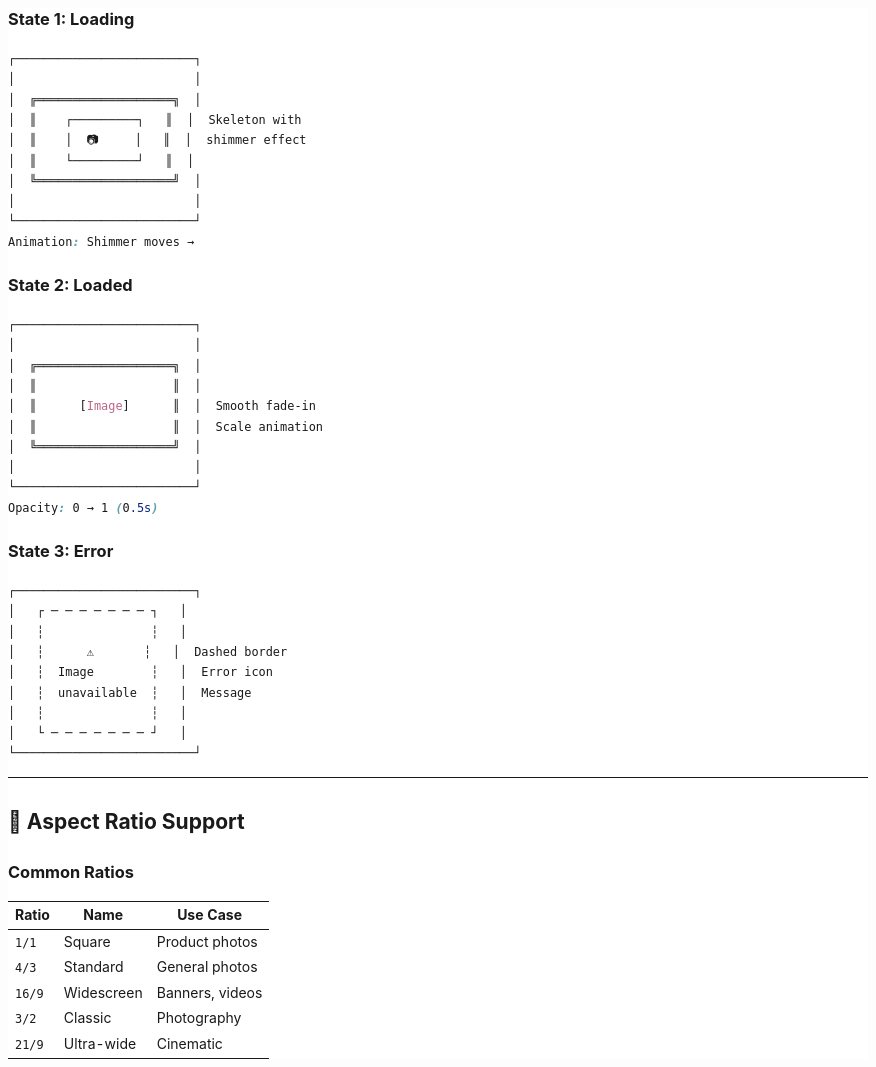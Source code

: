 ### State 1: Loading
```css
┌─────────────────────────┐
│                         │
│  ╔═══════════════════╗  │
│  ║    ┌─────────┐   ║  │  Skeleton with
│  ║    │  📷     │   ║  │  shimmer effect
│  ║    └─────────┘   ║  │
│  ╚═══════════════════╝  │
│                         │
└─────────────────────────┘
Animation: Shimmer moves →
```

### State 2: Loaded
```css
┌─────────────────────────┐
│                         │
│  ╔═══════════════════╗  │
│  ║                   ║  │
│  ║      [Image]      ║  │  Smooth fade-in
│  ║                   ║  │  Scale animation
│  ╚═══════════════════╝  │
│                         │
└─────────────────────────┘
Opacity: 0 → 1 (0.5s)
```

### State 3: Error
```css
┌─────────────────────────┐
│   ┌ ─ ─ ─ ─ ─ ─ ─ ┐   │
│   ┆               ┆   │
│   ┆      ⚠️       ┆   │  Dashed border
│   ┆  Image        ┆   │  Error icon
│   ┆  unavailable  ┆   │  Message
│   ┆               ┆   │
│   └ ─ ─ ─ ─ ─ ─ ─ ┘   │
└─────────────────────────┘
```

---

## 📐 Aspect Ratio Support

### Common Ratios
| Ratio | Name | Use Case |
|-------|------|----------|
| `1/1` | Square | Product photos |
| `4/3` | Standard | General photos |
| `16/9` | Widescreen | Banners, videos |
| `3/2` | Classic | Photography |
| `21/9` | Ultra-wide | Cinematic |
